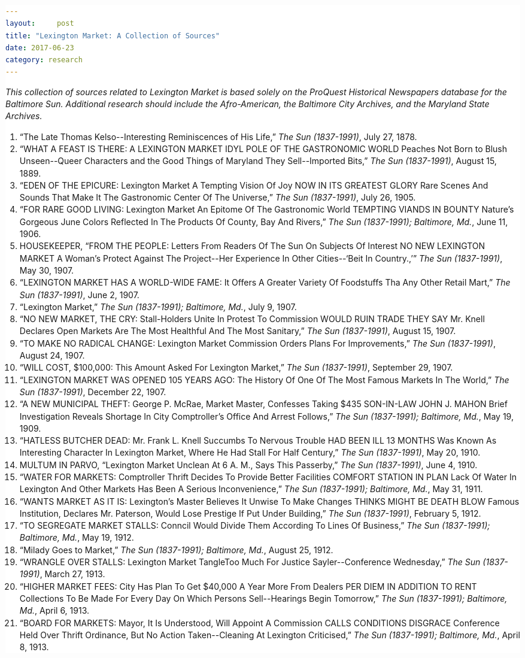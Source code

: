 ```yaml
---
layout:     post
title: "Lexington Market: A Collection of Sources"
date: 2017-06-23
category: research
---
```


*This collection of sources related to Lexington Market is based solely on the ProQuest Historical Newspapers database for the Baltimore Sun. Additional research should include the Afro-American, the Baltimore City Archives, and the Maryland State Archives.*

1. “The Late Thomas Kelso--Interesting Reminiscences of His Life,” *The Sun (1837-1991)*, July 27, 1878.
2. “WHAT A FEAST IS THERE: A LEXINGTON MARKET IDYL POLE OF THE GASTRONOMIC WORLD Peaches Not Born to Blush Unseen--Queer Characters and the Good Things of Maryland They Sell--Imported Bits,” *The Sun (1837-1991)*, August 15, 1889.
3. “EDEN OF THE EPICURE: Lexington Market A Tempting Vision Of Joy NOW IN ITS GREATEST GLORY Rare Scenes And Sounds That Make It The Gastronomic Center Of The Universe,” *The Sun (1837-1991)*, July 26, 1905.
4. “FOR RARE GOOD LIVING: Lexington Market An Epitome Of The Gastronomic World TEMPTING VIANDS IN BOUNTY Nature’s Gorgeous June Colors Reflected In The Products Of County, Bay And Rivers,” *The Sun (1837-1991); Baltimore, Md.*, June 11, 1906.
5. HOUSEKEEPER, “FROM THE PEOPLE: Letters From Readers Of The Sun On Subjects Of Interest NO NEW LEXINGTON MARKET A Woman’s Protect Against The Project--Her Experience In Other Cities--‘Beit In Country.,’” *The Sun (1837-1991)*, May 30, 1907.
6. “LEXINGTON MARKET HAS A WORLD-WIDE FAME: It Offers A Greater Variety Of Foodstuffs Tha Any Other Retail Mart,” *The Sun (1837-1991)*, June 2, 1907.
7. “Lexington Market,” *The Sun (1837-1991); Baltimore, Md.*, July 9, 1907.
8. “NO NEW MARKET, THE CRY: Stall-Holders Unite In Protest To Commission WOULD RUIN TRADE THEY SAY Mr. Knell Declares Open Markets Are The Most Healthful And The Most Sanitary,” *The Sun (1837-1991)*, August 15, 1907.
9. “TO MAKE NO RADICAL CHANGE: Lexington Market Commission Orders Plans For Improvements,” *The Sun (1837-1991)*, August 24, 1907.
10. “WILL COST, $100,000: This Amount Asked For Lexington Market,” *The Sun (1837-1991)*, September 29, 1907.
11. “LEXINGTON MARKET WAS OPENED 105 YEARS AGO: The History Of One Of The Most Famous Markets In The World,” *The Sun (1837-1991)*, December 22, 1907.
12. “A NEW MUNICIPAL THEFT: George P. McRae, Market Master, Confesses Taking $435 SON-IN-LAW JOHN J. MAHON Brief Investigation Reveals Shortage In City Comptroller’s Office And Arrest Follows,” *The Sun (1837-1991); Baltimore, Md.*, May 19, 1909.
13. “HATLESS BUTCHER DEAD: Mr. Frank L. Knell Succumbs To Nervous Trouble HAD BEEN ILL 13 MONTHS Was Known As Interesting Character In Lexington Market, Where He Had Stall For Half Century,” *The Sun (1837-1991)*, May 20, 1910.
14. MULTUM IN PARVO, “Lexington Market Unclean At 6 A. M., Says This Passerby,” *The Sun (1837-1991)*, June 4, 1910.
15. “WATER FOR MARKETS: Comptroller Thrift Decides To Provide Better Facilities COMFORT STATION IN PLAN Lack Of Water In Lexington And Other Markets Has Been A Serious Inconvenience,” *The Sun (1837-1991); Baltimore, Md.*, May 31, 1911.
16. “WANTS MARKET AS IT IS: Lexington’s Master Believes It Unwise To Make Changes THINKS MIGHT BE DEATH BLOW Famous Institution, Declares Mr. Paterson, Would Lose Prestige If Put Under Building,” *The Sun (1837-1991)*, February 5, 1912.
17. “TO SEGREGATE MARKET STALLS: Conncil Would Divide Them According To Lines Of Business,” *The Sun (1837-1991); Baltimore, Md.*, May 19, 1912.
18. “Milady Goes to Market,” *The Sun (1837-1991); Baltimore, Md.*, August 25, 1912.
19. “WRANGLE OVER STALLS: Lexington Market TangleToo Much For Justice Sayler--Conference Wednesday,” *The Sun (1837-1991)*, March 27, 1913.
20. “HIGHER MARKET FEES: City Has Plan To Get $40,000 A Year More From Dealers PER DIEM IN ADDITION TO RENT Collections To Be Made For Every Day On Which Persons Sell--Hearings Begin Tomorrow,” *The Sun (1837-1991); Baltimore, Md.*, April 6, 1913.
21. “BOARD FOR MARKETS: Mayor, It Is Understood, Will Appoint A Commission CALLS CONDITIONS DISGRACE Conference Held Over Thrift Ordinance, But No Action Taken--Cleaning At Lexington Criticised,” *The Sun (1837-1991); Baltimore, Md.*, April 8, 1913.